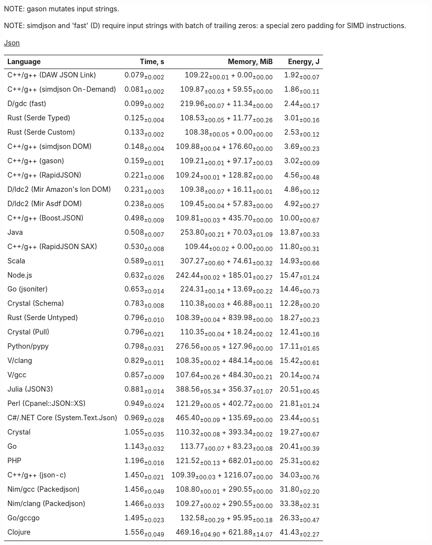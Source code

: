 NOTE: gason mutates input strings.

NOTE: simdjson and 'fast' (D) require input strings with batch of trailing zeros: a special zero padding for SIMD instructions.

[Json](json)

|                        Language |                 Time, s |                                         Memory, MiB |               Energy, J |
| :------------------------------ | ----------------------: | --------------------------------------------------: | ----------------------: |
|         C++/g++ (DAW JSON Link) |  0.079<sub>±0.002</sub> |     109.22<sub>±00.01</sub> + 0.00<sub>±00.00</sub> |   1.92<sub>±00.07</sub> |
|    C++/g++ (simdjson On-Demand) |  0.081<sub>±0.002</sub> |    109.87<sub>±00.03</sub> + 59.55<sub>±00.00</sub> |   1.86<sub>±00.11</sub> |
|                    D/gdc (fast) |  0.099<sub>±0.002</sub> |    219.96<sub>±00.07</sub> + 11.34<sub>±00.00</sub> |   2.44<sub>±00.17</sub> |
|              Rust (Serde Typed) |  0.125<sub>±0.004</sub> |    108.53<sub>±00.05</sub> + 11.77<sub>±00.26</sub> |   3.01<sub>±00.16</sub> |
|             Rust (Serde Custom) |  0.133<sub>±0.002</sub> |     108.38<sub>±00.05</sub> + 0.00<sub>±00.00</sub> |   2.53<sub>±00.12</sub> |
|          C++/g++ (simdjson DOM) |  0.148<sub>±0.004</sub> |   109.88<sub>±00.04</sub> + 176.60<sub>±00.00</sub> |   3.69<sub>±00.23</sub> |
|                 C++/g++ (gason) |  0.159<sub>±0.001</sub> |    109.21<sub>±00.01</sub> + 97.17<sub>±00.03</sub> |   3.02<sub>±00.09</sub> |
|             C++/g++ (RapidJSON) |  0.221<sub>±0.006</sub> |   109.24<sub>±00.01</sub> + 128.82<sub>±00.00</sub> |   4.56<sub>±00.48</sub> |
|   D/ldc2 (Mir Amazon's Ion DOM) |  0.231<sub>±0.003</sub> |    109.38<sub>±00.07</sub> + 16.11<sub>±00.01</sub> |   4.86<sub>±00.12</sub> |
|           D/ldc2 (Mir Asdf DOM) |  0.238<sub>±0.005</sub> |    109.45<sub>±00.04</sub> + 57.83<sub>±00.00</sub> |   4.92<sub>±00.27</sub> |
|            C++/g++ (Boost.JSON) |  0.498<sub>±0.009</sub> |   109.81<sub>±00.03</sub> + 435.70<sub>±00.00</sub> |  10.00<sub>±00.67</sub> |
|                            Java |  0.508<sub>±0.007</sub> |    253.80<sub>±00.21</sub> + 70.03<sub>±01.09</sub> |  13.87<sub>±00.33</sub> |
|         C++/g++ (RapidJSON SAX) |  0.530<sub>±0.008</sub> |     109.44<sub>±00.02</sub> + 0.00<sub>±00.00</sub> |  11.80<sub>±00.31</sub> |
|                           Scala |  0.589<sub>±0.011</sub> |    307.27<sub>±00.60</sub> + 74.61<sub>±00.32</sub> |  14.93<sub>±00.66</sub> |
|                         Node.js |  0.632<sub>±0.026</sub> |   242.44<sub>±00.02</sub> + 185.01<sub>±00.27</sub> |  15.47<sub>±01.24</sub> |
|                   Go (jsoniter) |  0.653<sub>±0.014</sub> |    224.31<sub>±00.14</sub> + 13.69<sub>±00.22</sub> |  14.46<sub>±00.73</sub> |
|                Crystal (Schema) |  0.783<sub>±0.008</sub> |    110.38<sub>±00.03</sub> + 46.88<sub>±00.11</sub> |  12.28<sub>±00.20</sub> |
|            Rust (Serde Untyped) |  0.796<sub>±0.010</sub> |   108.39<sub>±00.04</sub> + 839.98<sub>±00.00</sub> |  18.27<sub>±00.23</sub> |
|                  Crystal (Pull) |  0.796<sub>±0.021</sub> |    110.35<sub>±00.04</sub> + 18.24<sub>±00.02</sub> |  12.41<sub>±00.16</sub> |
|                     Python/pypy |  0.798<sub>±0.031</sub> |   276.56<sub>±00.05</sub> + 127.96<sub>±00.00</sub> |  17.11<sub>±01.65</sub> |
|                         V/clang |  0.829<sub>±0.011</sub> |   108.35<sub>±00.02</sub> + 484.14<sub>±00.06</sub> |  15.42<sub>±00.61</sub> |
|                           V/gcc |  0.857<sub>±0.009</sub> |   107.64<sub>±00.26</sub> + 484.30<sub>±00.21</sub> |  20.14<sub>±00.74</sub> |
|                   Julia (JSON3) |  0.881<sub>±0.014</sub> |   388.56<sub>±05.34</sub> + 356.37<sub>±01.07</sub> |  20.51<sub>±00.45</sub> |
|         Perl (Cpanel::JSON::XS) |  0.949<sub>±0.024</sub> |   121.29<sub>±00.05</sub> + 402.72<sub>±00.00</sub> |  21.81<sub>±01.24</sub> |
| C#/.NET Core (System.Text.Json) |  0.969<sub>±0.028</sub> |   465.40<sub>±00.09</sub> + 135.69<sub>±00.00</sub> |  23.44<sub>±00.51</sub> |
|                         Crystal |  1.055<sub>±0.035</sub> |   110.32<sub>±00.08</sub> + 393.34<sub>±00.02</sub> |  19.27<sub>±00.67</sub> |
|                              Go |  1.143<sub>±0.032</sub> |    113.77<sub>±00.07</sub> + 83.23<sub>±00.08</sub> |  20.41<sub>±00.39</sub> |
|                             PHP |  1.196<sub>±0.016</sub> |   121.52<sub>±00.13</sub> + 682.01<sub>±00.00</sub> |  25.31<sub>±00.62</sub> |
|                C++/g++ (json-c) |  1.450<sub>±0.021</sub> |  109.39<sub>±00.03</sub> + 1216.07<sub>±00.00</sub> |  34.03<sub>±00.76</sub> |
|            Nim/gcc (Packedjson) |  1.456<sub>±0.049</sub> |   108.80<sub>±00.01</sub> + 290.55<sub>±00.00</sub> |  31.80<sub>±02.20</sub> |
|          Nim/clang (Packedjson) |  1.466<sub>±0.033</sub> |   109.27<sub>±00.02</sub> + 290.55<sub>±00.00</sub> |  33.38<sub>±02.31</sub> |
|                        Go/gccgo |  1.495<sub>±0.023</sub> |    132.58<sub>±00.29</sub> + 95.95<sub>±00.18</sub> |  26.33<sub>±00.47</sub> |
|                         Clojure |  1.556<sub>±0.049</sub> |   469.16<sub>±04.90</sub> + 621.88<sub>±14.07</sub> |  41.43<sub>±02.27</sub> |
